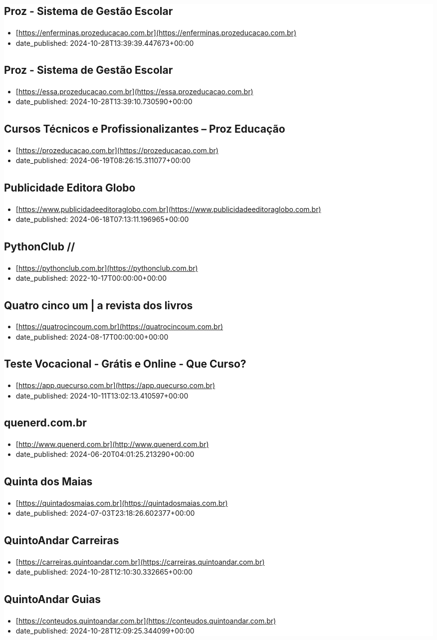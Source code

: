  ## Proz - Sistema de Gestão Escolar
 - [https://enferminas.prozeducacao.com.br](https://enferminas.prozeducacao.com.br)
 - date_published: 2024-10-28T13:39:39.447673+00:00

 ## Proz - Sistema de Gestão Escolar
 - [https://essa.prozeducacao.com.br](https://essa.prozeducacao.com.br)
 - date_published: 2024-10-28T13:39:10.730590+00:00

 ## Cursos Técnicos e Profissionalizantes – Proz Educação
 - [https://prozeducacao.com.br](https://prozeducacao.com.br)
 - date_published: 2024-06-19T08:26:15.311077+00:00

 ## Publicidade Editora Globo
 - [https://www.publicidadeeditoraglobo.com.br](https://www.publicidadeeditoraglobo.com.br)
 - date_published: 2024-06-18T07:13:11.196965+00:00

 ## PythonClub //
 - [https://pythonclub.com.br](https://pythonclub.com.br)
 - date_published: 2022-10-17T00:00:00+00:00

 ## Quatro cinco um | a revista dos livros
 - [https://quatrocincoum.com.br](https://quatrocincoum.com.br)
 - date_published: 2024-08-17T00:00:00+00:00

 ## Teste Vocacional - Grátis e Online - Que Curso?
 - [https://app.quecurso.com.br](https://app.quecurso.com.br)
 - date_published: 2024-10-11T13:02:13.410597+00:00

 ## quenerd.com.br
 - [http://www.quenerd.com.br](http://www.quenerd.com.br)
 - date_published: 2024-06-20T04:01:25.213290+00:00

 ## Quinta dos Maias
 - [https://quintadosmaias.com.br](https://quintadosmaias.com.br)
 - date_published: 2024-07-03T23:18:26.602377+00:00

 ## QuintoAndar Carreiras
 - [https://carreiras.quintoandar.com.br](https://carreiras.quintoandar.com.br)
 - date_published: 2024-10-28T12:10:30.332665+00:00

 ## QuintoAndar Guias
 - [https://conteudos.quintoandar.com.br](https://conteudos.quintoandar.com.br)
 - date_published: 2024-10-28T12:09:25.344099+00:00
